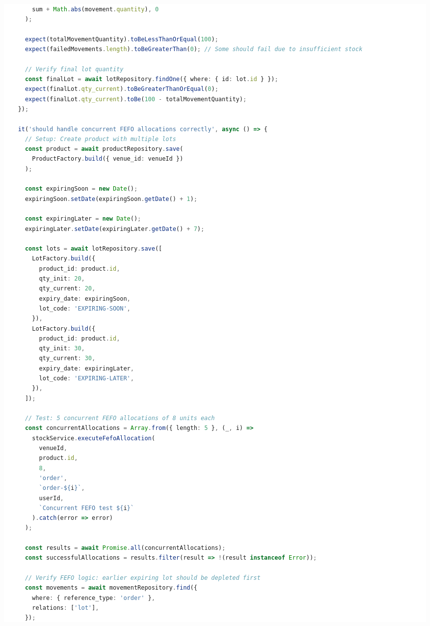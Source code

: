 ```typescript
        sum + Math.abs(movement.quantity), 0
      );

      expect(totalMovementQuantity).toBeLessThanOrEqual(100);
      expect(failedMovements.length).toBeGreaterThan(0); // Some should fail due to insufficient stock

      // Verify final lot quantity
      const finalLot = await lotRepository.findOne({ where: { id: lot.id } });
      expect(finalLot.qty_current).toBeGreaterThanOrEqual(0);
      expect(finalLot.qty_current).toBe(100 - totalMovementQuantity);
    });

    it('should handle concurrent FEFO allocations correctly', async () => {
      // Setup: Create product with multiple lots
      const product = await productRepository.save(
        ProductFactory.build({ venue_id: venueId })
      );

      const expiringSoon = new Date();
      expiringSoon.setDate(expiringSoon.getDate() + 1);
      
      const expiringLater = new Date();
      expiringLater.setDate(expiringLater.getDate() + 7);

      const lots = await lotRepository.save([
        LotFactory.build({
          product_id: product.id,
          qty_init: 20,
          qty_current: 20,
          expiry_date: expiringSoon,
          lot_code: 'EXPIRING-SOON',
        }),
        LotFactory.build({
          product_id: product.id,
          qty_init: 30,
          qty_current: 30,
          expiry_date: expiringLater,
          lot_code: 'EXPIRING-LATER',
        }),
      ]);

      // Test: 5 concurrent FEFO allocations of 8 units each
      const concurrentAllocations = Array.from({ length: 5 }, (_, i) =>
        stockService.executeFefoAllocation(
          venueId,
          product.id,
          8,
          'order',
          `order-${i}`,
          userId,
          `Concurrent FEFO test ${i}`
        ).catch(error => error)
      );

      const results = await Promise.all(concurrentAllocations);
      const successfulAllocations = results.filter(result => !(result instanceof Error));

      // Verify FEFO logic: earlier expiring lot should be depleted first
      const movements = await movementRepository.find({
        where: { reference_type: 'order' },
        relations: ['lot'],
      });
```